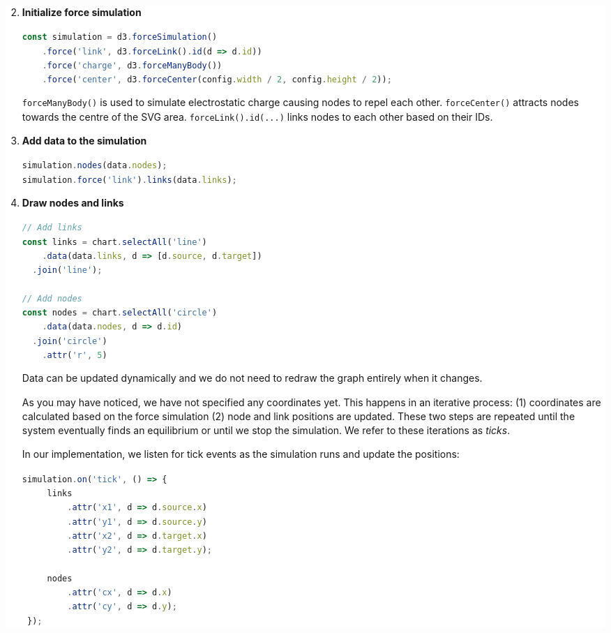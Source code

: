2. **Initialize force simulation**

	```js
	const simulation = d3.forceSimulation()
		.force('link', d3.forceLink().id(d => d.id))
		.force('charge', d3.forceManyBody())
		.force('center', d3.forceCenter(config.width / 2, config.height / 2));
   ```

   `forceManyBody()` is used to simulate electrostatic charge causing nodes to repel each other. `forceCenter()` attracts nodes towards the centre of the SVG area. `forceLink().id(...)` links nodes to each other based on their IDs.

3. **Add data to the simulation**

	```js
	simulation.nodes(data.nodes);
   simulation.force('link').links(data.links);
   ```

4. **Draw nodes and links**

	```js
	// Add links
    const links = chart.selectAll('line')
        .data(data.links, d => [d.source, d.target])
      .join('line');

    // Add nodes
    const nodes = chart.selectAll('circle')
        .data(data.nodes, d => d.id)
      .join('circle')
        .attr('r', 5)
	```

   Data can be updated dynamically and we do not need to redraw the graph entirely when it changes.

   As you may have noticed, we have not specified any coordinates yet. This happens in an iterative process: (1) coordinates are calculated based on the force simulation (2) node and link positions are updated. These two steps are repeated until the system eventually finds an equilibrium or until we stop the simulation. We refer to these iterations as *ticks*.

   In our implementation, we listen for tick events as the simulation runs and update the positions:

   ```js
   simulation.on('tick', () => {
		links
			.attr('x1', d => d.source.x)
			.attr('y1', d => d.source.y)
			.attr('x2', d => d.target.x)
			.attr('y2', d => d.target.y);

		nodes
			.attr('cx', d => d.x)
			.attr('cy', d => d.y);
    });
   ```
